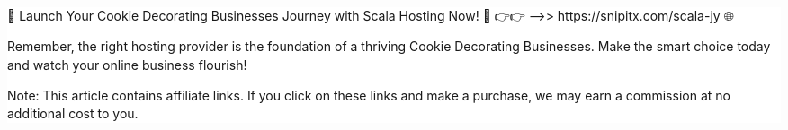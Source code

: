 🚀 Launch Your Cookie Decorating Businesses Journey with Scala Hosting Now! 🌟
👉👉 -->> https://snipitx.com/scala-jy 🌐

Remember, the right hosting provider is the foundation of a thriving Cookie Decorating Businesses. Make the smart choice today and watch your online business flourish!

Note: This article contains affiliate links. If you click on these links and make a purchase, we may earn a commission at no additional cost to you.